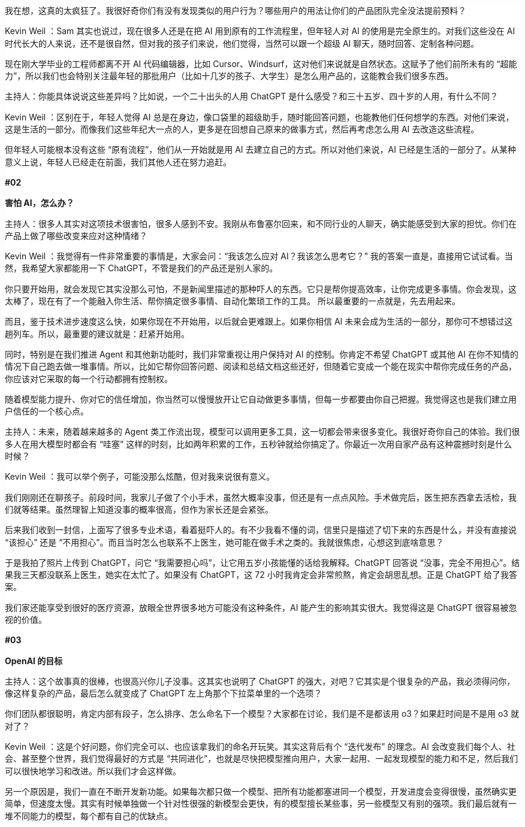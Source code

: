 我在想，这真的太疯狂了。我很好奇你们有没有发现类似的用户行为？哪些用户的用法让你们的产品团队完全没法提前预料？

Kevin Weil ：Sam 其实也说过，现在很多人还是在把 AI 用到原有的工作流程里，但年轻人对 AI 的使用是完全原生的。对我们这些没在 AI 时代长大的人来说，还不是很自然，但对我的孩子们来说，他们觉得，当然可以跟一个超级 AI 聊天，随时回答、定制各种问题。

现在刚大学毕业的工程师都离不开 AI 代码编辑器，比如 Cursor、Windsurf，这对他们来说就是自然状态。这赋予了他们前所未有的 “超能力”，所以我们也会特别关注最年轻的那批用户（比如十几岁的孩子、大学生）是怎么用产品的，这能教会我们很多东西。

主持人：你能具体说说这些差异吗？比如说，一个二十出头的人用 ChatGPT 是什么感受？和三十五岁、四十岁的人用，有什么不同？

Kevin Weil ：区别在于，年轻人觉得 AI 总是在身边，像口袋里的超级助手，随时能回答问题，也能教他们任何想学的东西。对他们来说，这是生活的一部分。而像我们这些年纪大一点的人，更多是在回想自己原来的做事方式，然后再考虑怎么用 AI 去改造这些流程。

但年轻人可能根本没有这些 “原有流程”，他们从一开始就是用 AI 去建立自己的方式。所以对他们来说，AI 已经是生活的一部分了。从某种意义上说，年轻人已经走在前面，我们其他人还在努力追赶。

******#02******

**害怕 AI，怎么办？**  

主持人：很多人其实对这项技术很害怕，很多人感到不安。我刚从布鲁塞尔回来，和不同行业的人聊天，确实能感受到大家的担忧。你们在产品上做了哪些改变来应对这种情绪？

Kevin Weil ：我觉得有一件非常重要的事情是，大家会问：“我该怎么应对 AI？我该怎么思考它？” 我的答案一直是，直接用它试试看。当然，我希望大家都能用一下 ChatGPT，不管是我们的产品还是别人家的。

你只要开始用，就会发现它其实没那么可怕，不是新闻里描述的那种吓人的东西。它只是帮你提高效率，让你完成更多事情。你会发现，这太棒了，现在有了一个能融入你生活、帮你搞定很多事情、自动化繁琐工作的工具。 所以最重要的一点就是，先去用起来。

而且，鉴于技术进步速度这么快，如果你现在不开始用，以后就会更难跟上。如果你相信 AI 未来会成为生活的一部分，那你可不想错过这趟列车。所以，最重要的建议就是：赶紧开始用。

同时，特别是在我们推进 Agent 和其他新功能时，我们非常重视让用户保持对 AI 的控制。你肯定不希望 ChatGPT 或其他 AI 在你不知情的情况下自己跑去做一堆事情。所以，比如它帮你回答问题、阅读和总结文档这些还好，但随着它变成一个能在现实中帮你完成任务的产品，你应该对它采取的每一个行动都拥有控制权。

随着模型能力提升、你对它的信任增加，你当然可以慢慢放开让它自动做更多事情，但每一步都要由你自己把握。我觉得这也是我们建立用户信任的一个核心点。

主持人：未来，随着越来越多的 Agent 类工作流出现，模型可以调用更多工具，这一切都会带来很多变化。我很好奇你自己的体验。我们很多人在用大模型时都会有 “哇塞” 这样的时刻，比如两年积累的工作，五秒钟就给你搞定了。你最近一次用自家产品有这种震撼时刻是什么时候？

Kevin Weil ：我可以举个例子，可能没那么炫酷，但对我来说很有意义。

我们刚刚还在聊孩子。前段时间，我家儿子做了个小手术，虽然大概率没事，但还是有一点点风险。手术做完后，医生把东西拿去活检，我们就等结果。虽然理智上知道没事的概率很高，但作为家长还是会紧张。

后来我们收到一封信，上面写了很多专业术语，看着挺吓人的。有不少我看不懂的词，信里只是描述了切下来的东西是什么，并没有直接说 “该担心” 还是 “不用担心”。而且当时怎么也联系不上医生，她可能在做手术之类的。我就很焦虑，心想这到底啥意思？

于是我拍了照片上传到 ChatGPT，问它 “我需要担心吗”，让它用五岁小孩能懂的话给我解释。ChatGPT 回答说 “没事，完全不用担心”。结果我三天都没联系上医生，她实在太忙了。如果没有 ChatGPT，这 72 小时我肯定会非常煎熬，肯定会胡思乱想。正是 ChatGPT 给了我答案。

我们家还能享受到很好的医疗资源，放眼全世界很多地方可能没有这种条件，AI 能产生的影响其实很大。我觉得这是 ChatGPT 很容易被忽视的价值。

******#03******

**OpenAI 的目标**  

主持人：这个故事真的很棒，也很高兴你儿子没事。这其实也说明了 ChatGPT 的强大，对吧？它其实是个很复杂的产品，我必须得问你，像这样复杂的产品，最后怎么就变成了 ChatGPT 左上角那个下拉菜单里的一个选项？

你们团队都很聪明，肯定内部有段子，怎么排序、怎么命名下一个模型？大家都在讨论，我们是不是都该用 o3？如果赶时间是不是用 o3 就对了？

Kevin Weil ：这是个好问题，你们完全可以、也应该拿我们的命名开玩笑。其实这背后有个 “迭代发布” 的理念。AI 会改变我们每个人、社会、甚至整个世界，我们觉得最好的方式是 “共同进化”，也就是尽快把模型推向用户，大家一起用、一起发现模型的能力和不足，然后我们可以很快地学习和改进。所以我们才会这样做。

另一个原因是，我们一直在不断开发新功能。如果每次都只做一个模型、把所有功能都塞进同一个模型，开发进度会变得很慢，虽然确实更简单，但速度太慢。其实有时候单独做一个针对性很强的新模型会更快，有的模型擅长某些事，另一些模型又有别的强项。我们最后就有一堆不同能力的模型，每个都有自己的优缺点。
